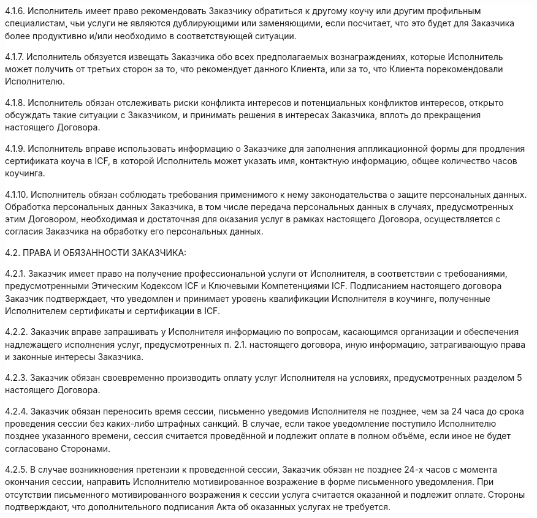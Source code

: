    4.1.6. Исполнитель имеет право рекомендовать Заказчику обратиться к другому
   коучу или другим профильным специалистам, чьи услуги не являются дублирующими
   или заменяющими, если посчитает, что это будет для Заказчика более
   продуктивно и/или необходимо в соответствующей ситуации.

   4.1.7. Исполнитель обязуется извещать Заказчика обо всех предполагаемых
   вознаграждениях, которые Исполнитель может получить от третьих сторон за то,
   что рекомендует данного Клиента, или за то, что Клиента порекомендовали
   Исполнителю.

   4.1.8. Исполнитель обязан отслеживать риски конфликта интересов и
   потенциальных конфликтов интересов, открыто обсуждать такие ситуации с
   Заказчиком, и принимать решения в интересах Заказчика, вплоть до прекращения
   настоящего Договора.

   4.1.9. Исполнитель вправе использовать информацию о Заказчике для заполнения
   аппликационной формы для продления сертификата коуча в ICF, в которой
   Исполнитель может указать имя, контактную информацию, общее количество часов
   коучинга.

   4.1.10. Исполнитель обязан соблюдать требования применимого к нему
   законодательства о защите персональных данных. Обработка персональных данных
   Заказчика, в том числе передача персональных данных в случаях,
   предусмотренных этим Договором, необходимая и достаточная для оказания услуг
   в рамках настоящего Договора, осуществляется с согласия Заказчика на
   обработку его персональных данных.

   4.2. ПРАВА И ОБЯЗАННОСТИ ЗАКАЗЧИКА:

   4.2.1. Заказчик имеет право на получение профессиональной услуги от
   Исполнителя, в соответствии с требованиями, предусмотренными Этическим
   Кодексом ICF и Ключевыми Компетенциями ICF. Подписанием настоящего договора
   Заказчик подтверждает, что уведомлен и принимает уровень квалификации
   Исполнителя в коучинге, полученные Исполнителем сертификаты и сертификации в
   ICF.

   4.2.2. Заказчик вправе запрашивать у Исполнителя информацию по вопросам,
   касающимся организации и обеспечения надлежащего исполнения услуг,
   предусмотренных п. 2.1. настоящего договора, иную информацию, затрагивающую
   права и законные интересы Заказчика.

   4.2.3. Заказчик обязан своевременно производить оплату услуг Исполнителя на
   условиях, предусмотренных разделом 5 настоящего Договора.

   4.2.4. Заказчик обязан переносить время сессии, письменно уведомив
   Исполнителя не позднее, чем за 24 часа до срока проведения сессии без
   каких-либо штрафных санкций. В случае, если такое уведомление поступило
   Исполнителю позднее указанного времени, сессия считается проведённой и
   подлежит оплате в полном объёме, если иное не будет согласовано Сторонами.

   4.2.5. В случае возникновения претензии к проведенной сессии, Заказчик обязан
   не позднее 24-х часов с момента окончания сессии, направить Исполнителю
   мотивированное возражение в форме письменного уведомления. При отсутствии
   письменного мотивированного возражения к сессии услуга считается оказанной и
   подлежит оплате. Стороны подтверждают, что дополнительного подписания Акта об
   оказанных услугах не требуется.
